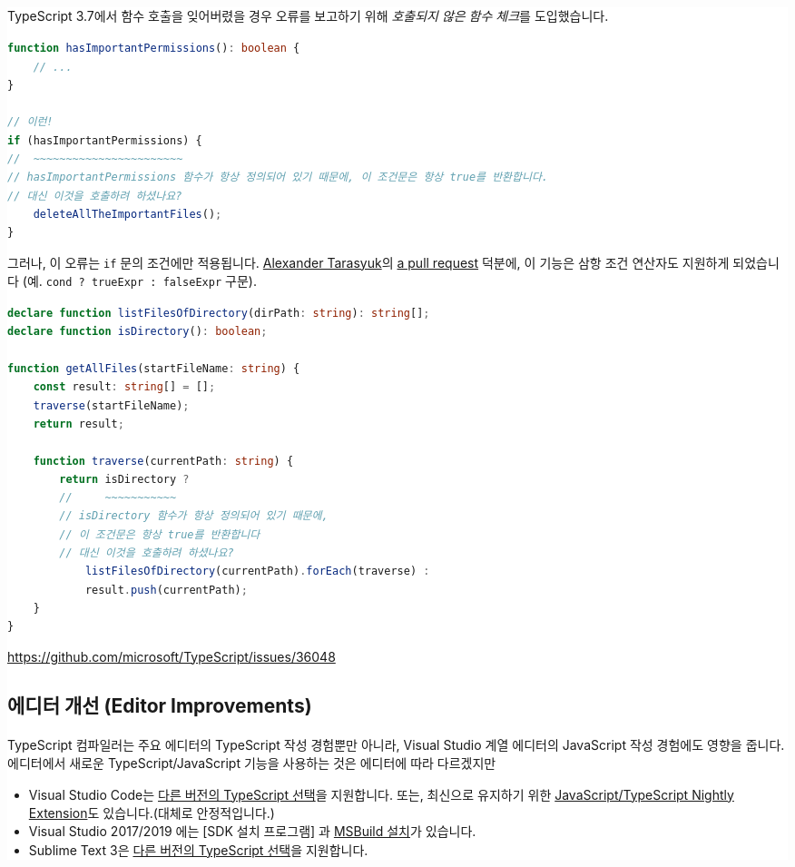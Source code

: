 TypeScript 3.7에서 함수 호출을 잊어버렸을 경우 오류를 보고하기 위해 *호출되지 않은 함수 체크*를 도입했습니다.

```ts
function hasImportantPermissions(): boolean {
    // ...
}

// 이런!
if (hasImportantPermissions) {
//  ~~~~~~~~~~~~~~~~~~~~~~~
// hasImportantPermissions 함수가 항상 정의되어 있기 때문에, 이 조건문은 항상 true를 반환합니다.
// 대신 이것을 호출하려 하셨나요?
    deleteAllTheImportantFiles();
}
```

그러나, 이 오류는 `if` 문의 조건에만 적용됩니다.
[Alexander Tarasyuk](https://github.com/a-tarasyuk)의 [a pull request](https://github.com/microsoft/TypeScript/pull/36402) 덕분에, 이 기능은 삼항 조건 연산자도 지원하게 되었습니다 (예. `cond ? trueExpr : falseExpr` 구문).

```ts
declare function listFilesOfDirectory(dirPath: string): string[];
declare function isDirectory(): boolean;

function getAllFiles(startFileName: string) {
    const result: string[] = [];
    traverse(startFileName);
    return result;

    function traverse(currentPath: string) {
        return isDirectory ?
        //     ~~~~~~~~~~~
        // isDirectory 함수가 항상 정의되어 있기 때문에,
        // 이 조건문은 항상 true를 반환합니다
        // 대신 이것을 호출하려 하셨나요?
            listFilesOfDirectory(currentPath).forEach(traverse) :
            result.push(currentPath);
    }
}
```

https://github.com/microsoft/TypeScript/issues/36048

## <span id="editor-improvements" /> 에디터 개선 (Editor Improvements)

TypeScript 컴파일러는 주요 에디터의 TypeScript 작성 경험뿐만 아니라, Visual Studio 계열 에디터의 JavaScript 작성 경험에도 영향을 줍니다.
에디터에서 새로운 TypeScript/JavaScript 기능을 사용하는 것은 에디터에 따라 다르겠지만

* Visual Studio Code는 [다른 버전의 TypeScript 선택](https://code.visualstudio.com/docs/typescript/typescript-compiling#_using-the-workspace-version-of-typescript)을 지원합니다. 또는, 최신으로 유지하기 위한 [JavaScript/TypeScript Nightly Extension](https://marketplace.visualstudio.com/items?itemName=ms-vscode.vscode-typescript-next)도 있습니다.(대체로 안정적입니다.)
* Visual Studio 2017/2019 에는 [SDK 설치 프로그램] 과 [MSBuild 설치](https://www.nuget.org/packages/Microsoft.TypeScript.MSBuild)가 있습니다.
* Sublime Text 3은 [다른 버전의 TypeScript 선택]((https://github.com/microsoft/TypeScript-Sublime-Plugin#note-using-different-versions-of-typescript))을 지원합니다.
